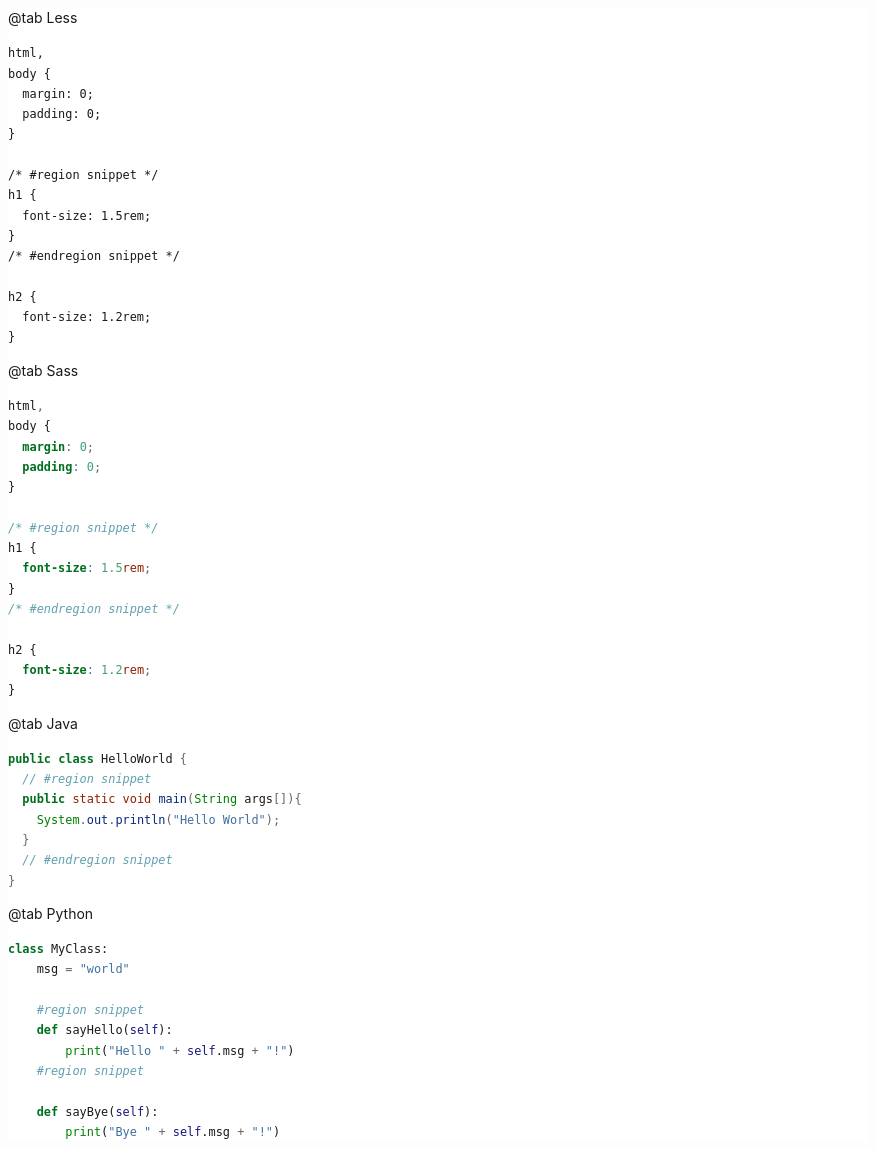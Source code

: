 @tab Less

```less
html,
body {
  margin: 0;
  padding: 0;
}

/* #region snippet */
h1 {
  font-size: 1.5rem;
}
/* #endregion snippet */

h2 {
  font-size: 1.2rem;
}
```

@tab Sass

```scss
html,
body {
  margin: 0;
  padding: 0;
}

/* #region snippet */
h1 {
  font-size: 1.5rem;
}
/* #endregion snippet */

h2 {
  font-size: 1.2rem;
}
```

@tab Java

```java
public class HelloWorld {
  // #region snippet
  public static void main(String args[]){
    System.out.println("Hello World");
  }
  // #endregion snippet
}
```

@tab Python

```py
class MyClass:
    msg = "world"

    #region snippet
    def sayHello(self):
        print("Hello " + self.msg + "!")
    #region snippet

    def sayBye(self):
        print("Bye " + self.msg + "!")
```
